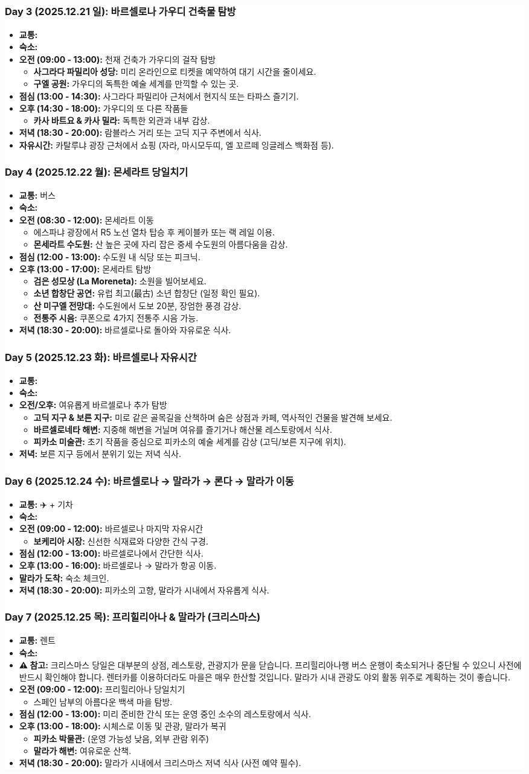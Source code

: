 ### **Day 3 (2025.12.21 일): 바르셀로나 가우디 건축물 탐방**

- **교통:** 
- **숙소:** 
- **오전 (09:00 - 13:00):** 천재 건축가 가우디의 걸작 탐방
    - **사그라다 파밀리아 성당:** 미리 온라인으로 티켓을 예약하여 대기 시간을 줄이세요.
    - **구엘 공원:** 가우디의 독특한 예술 세계를 만끽할 수 있는 곳.
- **점심 (13:00 - 14:30):** 사그라다 파밀리아 근처에서 현지식 또는 타파스 즐기기.
- **오후 (14:30 - 18:00):** 가우디의 또 다른 작품들
    - **카사 바트요 & 카사 밀라:** 독특한 외관과 내부 감상.
- **저녁 (18:30 - 20:00):** 람블라스 거리 또는 고딕 지구 주변에서 식사.
- **자유시간:** 카탈루냐 광장 근처에서 쇼핑 (자라, 마시모두띠, 엘 꼬르떼 잉글레스 백화점 등).

### **Day 4 (2025.12.22 월): 몬세라트 당일치기**

- **교통:** 버스
- **숙소:** 
- **오전 (08:30 - 12:00):** 몬세라트 이동
    - 에스파냐 광장에서 R5 노선 열차 탑승 후 케이블카 또는 랙 레일 이용.
    - **몬세라트 수도원:** 산 높은 곳에 자리 잡은 중세 수도원의 아름다움을 감상.
- **점심 (12:00 - 13:00):** 수도원 내 식당 또는 피크닉.
- **오후 (13:00 - 17:00):** 몬세라트 탐방
    - **검은 성모상 (La Moreneta):** 소원을 빌어보세요.
    - **소년 합창단 공연:** 유럽 최고(最古) 소년 합창단 (일정 확인 필요).
    - **산 미구엘 전망대:** 수도원에서 도보 20분, 장엄한 풍경 감상.
    - **전통주 시음:** 쿠폰으로 4가지 전통주 시음 가능.
- **저녁 (18:30 - 20:00):** 바르셀로나로 돌아와 자유로운 식사.

### **Day 5 (2025.12.23 화): 바르셀로나 자유시간**

- **교통:** 
- **숙소:** 
- **오전/오후:** 여유롭게 바르셀로나 추가 탐방
    - **고딕 지구 & 보른 지구:** 미로 같은 골목길을 산책하며 숨은 상점과 카페, 역사적인 건물을 발견해 보세요.
    - **바르셀로네타 해변:** 지중해 해변을 거닐며 여유를 즐기거나 해산물 레스토랑에서 식사.
    - **피카소 미술관:** 초기 작품을 중심으로 피카소의 예술 세계를 감상 (고딕/보른 지구에 위치).
- **저녁:** 보른 지구 등에서 분위기 있는 저녁 식사.

### **Day 6 (2025.12.24 수): 바르셀로나 → 말라가 → 론다 → 말라가 이동**

- **교통:** ✈️ + 기차
- **숙소:** 
- **오전 (09:00 - 12:00):** 바르셀로나 마지막 자유시간
    - **보케리아 시장:** 신선한 식재료와 다양한 간식 구경.
- **점심 (12:00 - 13:00):** 바르셀로나에서 간단한 식사.
- **오후 (13:00 - 16:00):** 바르셀로나 → 말라가 항공 이동.
- **말라가 도착:** 숙소 체크인.
- **저녁 (18:30 - 20:00):** 피카소의 고향, 말라가 시내에서 자유롭게 식사.

### **Day 7 (2025.12.25 목): 프리힐리아나 & 말라가 (크리스마스)**

- **교통:** 렌트
- **숙소:** 
- **⚠️ 참고:** 크리스마스 당일은 대부분의 상점, 레스토랑, 관광지가 문을 닫습니다. 프리힐리아나행 버스 운행이 축소되거나 중단될 수 있으니 사전에 반드시 확인해야 합니다. 렌터카를 이용하더라도 마을은 매우 한산할 것입니다. 말라가 시내 관광도 야외 활동 위주로 계획하는 것이 좋습니다.
- **오전 (09:00 - 12:00):** 프리힐리아나 당일치기
    - 스페인 남부의 아름다운 백색 마을 탐방.
- **점심 (12:00 - 13:00):** 미리 준비한 간식 또는 운영 중인 소수의 레스토랑에서 식사.
- **오후 (13:00 - 18:00):** 시체스로 이동 및 관광, 말라가 복귀
    - **피카소 박물관:** (운영 가능성 낮음, 외부 관람 위주)
    - **말라가 해변:** 여유로운 산책.
- **저녁 (18:30 - 20:00):** 말라가 시내에서 크리스마스 저녁 식사 (사전 예약 필수).
